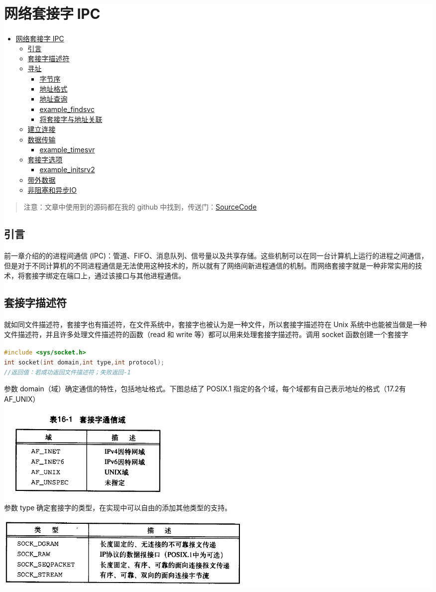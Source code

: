 # 网络套接字 IPC

- [网络套接字 IPC](#网络套接字-ipc)
  - [引言](#引言)
  - [套接字描述符](#套接字描述符)
  - [寻址](#寻址)
    - [字节序](#字节序)
    - [地址格式](#地址格式)
    - [地址查询](#地址查询)
    - [example_findsvc](#example_findsvc)
    - [将套接字与地址关联](#将套接字与地址关联)
  - [建立连接](#建立连接)
  - [数据传输](#数据传输)
    - [example_timesvr](#example_timesvr)
  - [套接字选项](#套接字选项)
    - [example_initsrv2](#example_initsrv2)
  - [带外数据](#带外数据)
  - [非阻塞和异步IO](#非阻塞和异步io)

> 注意：文章中使用到的源码都在我的 github 中找到，传送门：[SourceCode](https://github.com/HATTER-LONG/SourceCodeByAPUE3e)

## 引言

前一章介绍的的进程间通信 (IPC)：管道、FIFO、消息队列、信号量以及共享存储。这些机制可以在同一台计算机上运行的进程之间通信，但是对于不同计算机的不同进程通信是无法使用这种技术的，所以就有了网络间新进程通信的机制。而网络套接字就是一种非常实用的技术，将套接字绑定在端口上，通过该接口与其他进程通信。

## 套接字描述符

就如同文件描述符，套接字也有描述符，在文件系统中，套接字也被认为是一种文件，所以套接字描述符在 Unix 系统中也能被当做是一种文件描述符，并且许多处理文件描述符的函数（read 和 write 等）都可以用来处理套接字描述符。调用 socket 函数创建一个套接字

```cpp
#include <sys/socket.h>
int socket(int domain,int type,int protocol);
//返回值：若成功返回文件描述符；失败返回-1
```

参数 domain（域）确定通信的特性，包括地址格式。下图总结了 POSIX.1 指定的各个域，每个域都有自己表示地址的格式（17.2有AF_UNIX）

![socket](pic/1_socketype.png)

参数 type 确定套接字的类型，在实现中可以自由的添加其他类型的支持。

![socket](pic/2_socketype2.png)
